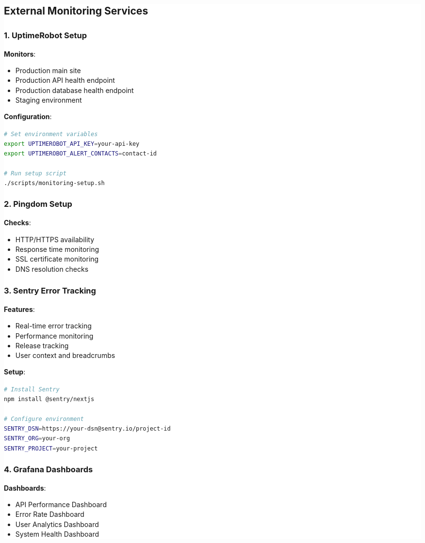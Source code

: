 ## External Monitoring Services

### 1. UptimeRobot Setup

**Monitors**:
- Production main site
- Production API health endpoint
- Production database health endpoint
- Staging environment

**Configuration**:
```bash
# Set environment variables
export UPTIMEROBOT_API_KEY=your-api-key
export UPTIMEROBOT_ALERT_CONTACTS=contact-id

# Run setup script
./scripts/monitoring-setup.sh
```

### 2. Pingdom Setup

**Checks**:
- HTTP/HTTPS availability
- Response time monitoring
- SSL certificate monitoring
- DNS resolution checks

### 3. Sentry Error Tracking

**Features**:
- Real-time error tracking
- Performance monitoring
- Release tracking
- User context and breadcrumbs

**Setup**:
```bash
# Install Sentry
npm install @sentry/nextjs

# Configure environment
SENTRY_DSN=https://your-dsn@sentry.io/project-id
SENTRY_ORG=your-org
SENTRY_PROJECT=your-project
```

### 4. Grafana Dashboards

**Dashboards**:
- API Performance Dashboard
- Error Rate Dashboard
- User Analytics Dashboard
- System Health Dashboard
